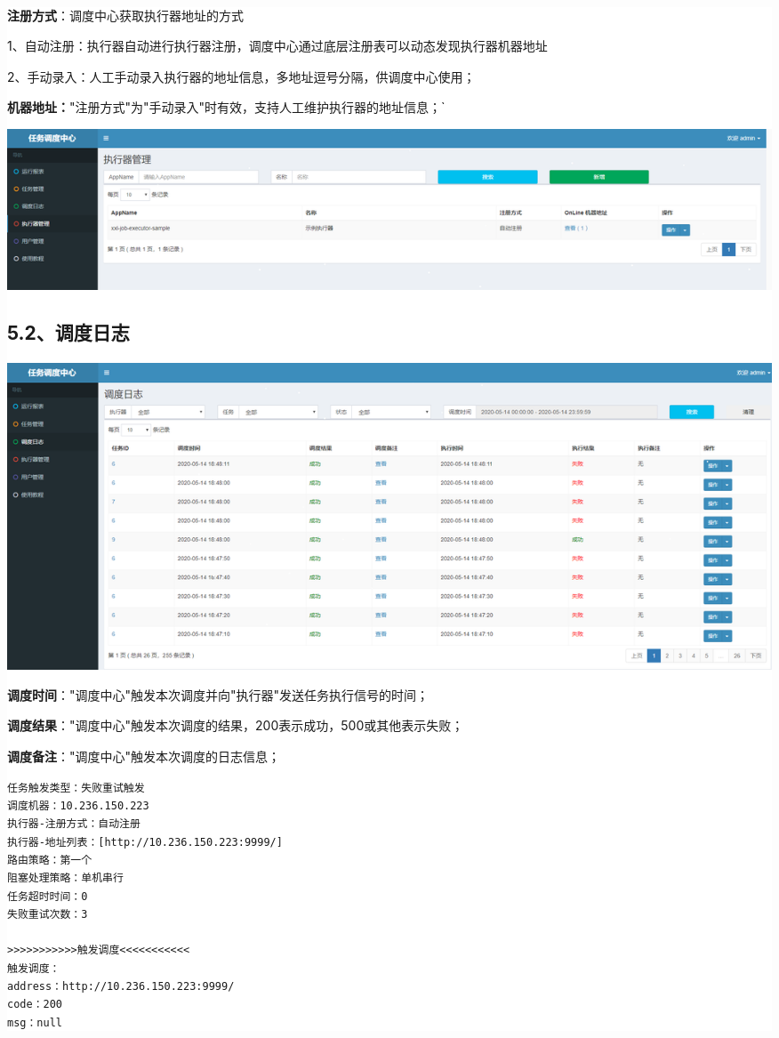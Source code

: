 **注册方式**：调度中心获取执行器地址的方式        

1、自动注册：执行器自动进行执行器注册，调度中心通过底层注册表可以动态发现执行器机器地址      

2、手动录入：人工手动录入执行器的地址信息，多地址逗号分隔，供调度中心使用；     

**机器地址：**"注册方式"为"手动录入"时有效，支持人工维护执行器的地址信息；`





![image-20200514184425782](https://raw.githubusercontent.com/HealerJean/HealerJean.github.io/master/blogImages/image-20200514184425782.png)



## 5.2、调度日志  

![image-20200514184833583](https://raw.githubusercontent.com/HealerJean/HealerJean.github.io/master/blogImages/image-20200514184833583.png)



**调度时间**："调度中心"触发本次调度并向"执行器"发送任务执行信号的时间；    

**调度结果**："调度中心"触发本次调度的结果，200表示成功，500或其他表示失败；    

**调度备注**："调度中心"触发本次调度的日志信息；      

```
任务触发类型：失败重试触发
调度机器：10.236.150.223
执行器-注册方式：自动注册
执行器-地址列表：[http://10.236.150.223:9999/]
路由策略：第一个
阻塞处理策略：单机串行
任务超时时间：0
失败重试次数：3

>>>>>>>>>>>触发调度<<<<<<<<<<<
触发调度：
address：http://10.236.150.223:9999/
code：200
msg：null
```
